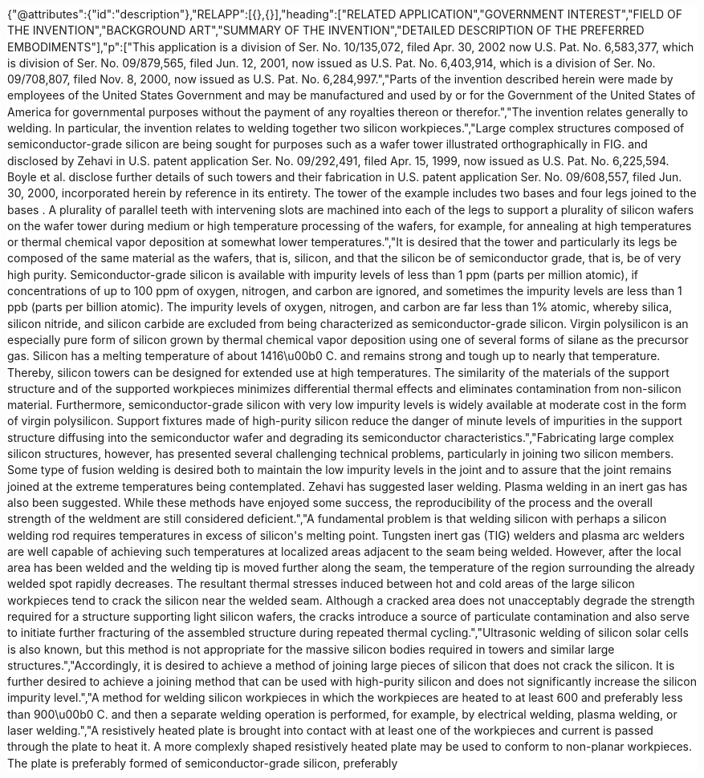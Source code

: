 {"@attributes":{"id":"description"},"RELAPP":[{},{}],"heading":["RELATED APPLICATION","GOVERNMENT INTEREST","FIELD OF THE INVENTION","BACKGROUND ART","SUMMARY OF THE INVENTION","DETAILED DESCRIPTION OF THE PREFERRED EMBODIMENTS"],"p":["This application is a division of Ser. No. 10\/135,072, filed Apr. 30, 2002 now U.S. Pat. No. 6,583,377, which is division of Ser. No. 09\/879,565, filed Jun. 12, 2001, now issued as U.S. Pat. No. 6,403,914, which is a division of Ser. No. 09\/708,807, filed Nov. 8, 2000, now issued as U.S. Pat. No. 6,284,997.","Parts of the invention described herein were made by employees of the United States Government and may be manufactured and used by or for the Government of the United States of America for governmental purposes without the payment of any royalties thereon or therefor.","The invention relates generally to welding. In particular, the invention relates to welding together two silicon workpieces.","Large complex structures composed of semiconductor-grade silicon are being sought for purposes such as a wafer tower  illustrated orthographically in FIG.  and disclosed by Zehavi in U.S. patent application Ser. No. 09\/292,491, filed Apr. 15, 1999, now issued as U.S. Pat. No. 6,225,594. Boyle et al. disclose further details of such towers and their fabrication in U.S. patent application Ser. No. 09\/608,557, filed Jun. 30, 2000, incorporated herein by reference in its entirety. The tower of the example includes two bases  and four legs  joined to the bases . A plurality of parallel teeth  with intervening slots are machined into each of the legs  to support a plurality of silicon wafers on the wafer tower  during medium or high temperature processing of the wafers, for example, for annealing at high temperatures or thermal chemical vapor deposition at somewhat lower temperatures.","It is desired that the tower and particularly its legs be composed of the same material as the wafers, that is, silicon, and that the silicon be of semiconductor grade, that is, be of very high purity. Semiconductor-grade silicon is available with impurity levels of less than 1 ppm (parts per million atomic), if concentrations of up to 100 ppm of oxygen, nitrogen, and carbon are ignored, and sometimes the impurity levels are less than 1 ppb (parts per billion atomic). The impurity levels of oxygen, nitrogen, and carbon are far less than 1% atomic, whereby silica, silicon nitride, and silicon carbide are excluded from being characterized as semiconductor-grade silicon. Virgin polysilicon is an especially pure form of silicon grown by thermal chemical vapor deposition using one of several forms of silane as the precursor gas. Silicon has a melting temperature of about 1416\u00b0 C. and remains strong and tough up to nearly that temperature. Thereby, silicon towers can be designed for extended use at high temperatures. The similarity of the materials of the support structure and of the supported workpieces minimizes differential thermal effects and eliminates contamination from non-silicon material. Furthermore, semiconductor-grade silicon with very low impurity levels is widely available at moderate cost in the form of virgin polysilicon. Support fixtures made of high-purity silicon reduce the danger of minute levels of impurities in the support structure diffusing into the semiconductor wafer and degrading its semiconductor characteristics.","Fabricating large complex silicon structures, however, has presented several challenging technical problems, particularly in joining two silicon members. Some type of fusion welding is desired both to maintain the low impurity levels in the joint and to assure that the joint remains joined at the extreme temperatures being contemplated. Zehavi has suggested laser welding. Plasma welding in an inert gas has also been suggested. While these methods have enjoyed some success, the reproducibility of the process and the overall strength of the weldment are still considered deficient.","A fundamental problem is that welding silicon with perhaps a silicon welding rod requires temperatures in excess of silicon's melting point. Tungsten inert gas (TIG) welders and plasma arc welders are well capable of achieving such temperatures at localized areas adjacent to the seam being welded. However, after the local area has been welded and the welding tip is moved further along the seam, the temperature of the region surrounding the already welded spot rapidly decreases. The resultant thermal stresses induced between hot and cold areas of the large silicon workpieces tend to crack the silicon near the welded seam. Although a cracked area does not unacceptably degrade the strength required for a structure supporting light silicon wafers, the cracks introduce a source of particulate contamination and also serve to initiate further fracturing of the assembled structure during repeated thermal cycling.","Ultrasonic welding of silicon solar cells is also known, but this method is not appropriate for the massive silicon bodies required in towers and similar large structures.","Accordingly, it is desired to achieve a method of joining large pieces of silicon that does not crack the silicon. It is further desired to achieve a joining method that can be used with high-purity silicon and does not significantly increase the silicon impurity level.","A method for welding silicon workpieces in which the workpieces are heated to at least 600 and preferably less than 900\u00b0 C. and then a separate welding operation is performed, for example, by electrical welding, plasma welding, or laser welding.","A resistively heated plate is brought into contact with at least one of the workpieces and current is passed through the plate to heat it. A more complexly shaped resistively heated plate may be used to conform to non-planar workpieces. The plate is preferably formed of semiconductor-grade silicon, preferably